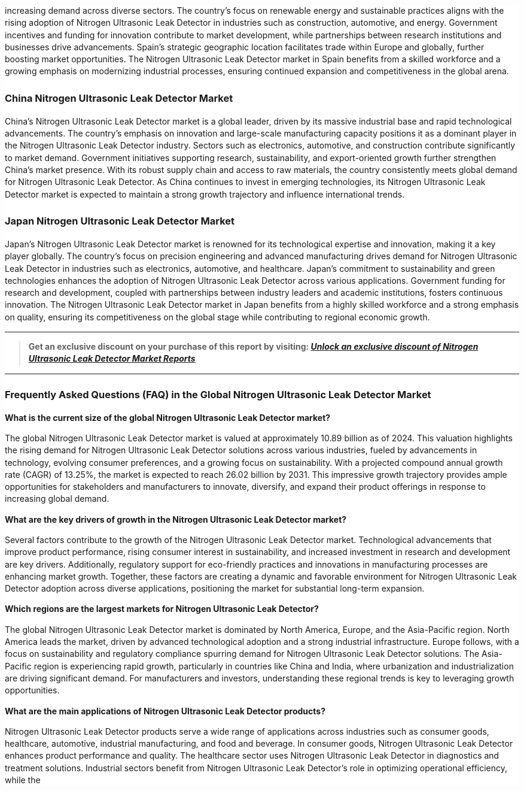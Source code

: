 increasing demand across diverse sectors. The country&rsquo;s focus on renewable energy and sustainable practices aligns with the rising adoption of Nitrogen Ultrasonic Leak Detector in industries such as construction, automotive, and energy. Government incentives and funding for innovation contribute to market development, while partnerships between research institutions and businesses drive advancements. Spain&rsquo;s strategic geographic location facilitates trade within Europe and globally, further boosting market opportunities. The Nitrogen Ultrasonic Leak Detector market in Spain benefits from a skilled workforce and a growing emphasis on modernizing industrial processes, ensuring continued expansion and competitiveness in the global arena.</p><h3>China Nitrogen Ultrasonic Leak Detector Market</h3><p>China&rsquo;s Nitrogen Ultrasonic Leak Detector market is a global leader, driven by its massive industrial base and rapid technological advancements. The country&rsquo;s emphasis on innovation and large-scale manufacturing capacity positions it as a dominant player in the Nitrogen Ultrasonic Leak Detector industry. Sectors such as electronics, automotive, and construction contribute significantly to market demand. Government initiatives supporting research, sustainability, and export-oriented growth further strengthen China&rsquo;s market presence. With its robust supply chain and access to raw materials, the country consistently meets global demand for Nitrogen Ultrasonic Leak Detector. As China continues to invest in emerging technologies, its Nitrogen Ultrasonic Leak Detector market is expected to maintain a strong growth trajectory and influence international trends.</p><h3>Japan Nitrogen Ultrasonic Leak Detector Market</h3><p>Japan&rsquo;s Nitrogen Ultrasonic Leak Detector market is renowned for its technological expertise and innovation, making it a key player globally. The country&rsquo;s focus on precision engineering and advanced manufacturing drives demand for Nitrogen Ultrasonic Leak Detector in industries such as electronics, automotive, and healthcare. Japan&rsquo;s commitment to sustainability and green technologies enhances the adoption of Nitrogen Ultrasonic Leak Detector across various applications. Government funding for research and development, coupled with partnerships between industry leaders and academic institutions, fosters continuous innovation. The Nitrogen Ultrasonic Leak Detector market in Japan benefits from a highly skilled workforce and a strong emphasis on quality, ensuring its competitiveness on the global stage while contributing to regional economic growth.</p><hr /><blockquote><p><strong>Get an exclusive discount on your purchase of this report by visiting: <em><a href="://marketresearchpulse.com/ask-for-discount/21965?utm_source=Github&amp;utm_medium=029">Unlock an exclusive discount of Nitrogen Ultrasonic Leak Detector Market Reports</a></em>&nbsp;</strong></p></blockquote><hr /><h3>Frequently Asked Questions (FAQ) in the Global Nitrogen Ultrasonic Leak Detector Market</h3><p><strong>What is the current size of the global Nitrogen Ultrasonic Leak Detector market?</strong></p><p>The global Nitrogen Ultrasonic Leak Detector market is valued at approximately 10.89 billion as of 2024. This valuation highlights the rising demand for Nitrogen Ultrasonic Leak Detector solutions across various industries, fueled by advancements in technology, evolving consumer preferences, and a growing focus on sustainability. With a projected compound annual growth rate (CAGR) of 13.25%, the market is expected to reach 26.02 billion by 2031. This impressive growth trajectory provides ample opportunities for stakeholders and manufacturers to innovate, diversify, and expand their product offerings in response to increasing global demand.</p><p><strong>What are the key drivers of growth in the Nitrogen Ultrasonic Leak Detector market?</strong></p><p>Several factors contribute to the growth of the Nitrogen Ultrasonic Leak Detector market. Technological advancements that improve product performance, rising consumer interest in sustainability, and increased investment in research and development are key drivers. Additionally, regulatory support for eco-friendly practices and innovations in manufacturing processes are enhancing market growth. Together, these factors are creating a dynamic and favorable environment for Nitrogen Ultrasonic Leak Detector adoption across diverse applications, positioning the market for substantial long-term expansion.</p><p><strong>Which regions are the largest markets for Nitrogen Ultrasonic Leak Detector?</strong></p><p>The global Nitrogen Ultrasonic Leak Detector market is dominated by North America, Europe, and the Asia-Pacific region. North America leads the market, driven by advanced technological adoption and a strong industrial infrastructure. Europe follows, with a focus on sustainability and regulatory compliance spurring demand for Nitrogen Ultrasonic Leak Detector solutions. The Asia-Pacific region is experiencing rapid growth, particularly in countries like China and India, where urbanization and industrialization are driving significant demand. For manufacturers and investors, understanding these regional trends is key to leveraging growth opportunities.</p><p><strong>What are the main applications of Nitrogen Ultrasonic Leak Detector products?</strong></p><p>Nitrogen Ultrasonic Leak Detector products serve a wide range of applications across industries such as consumer goods, healthcare, automotive, industrial manufacturing, and food and beverage. In consumer goods, Nitrogen Ultrasonic Leak Detector enhances product performance and quality. The healthcare sector uses Nitrogen Ultrasonic Leak Detector in diagnostics and treatment solutions. Industrial sectors benefit from Nitrogen Ultrasonic Leak Detector&rsquo;s role in optimizing operational efficiency, while the